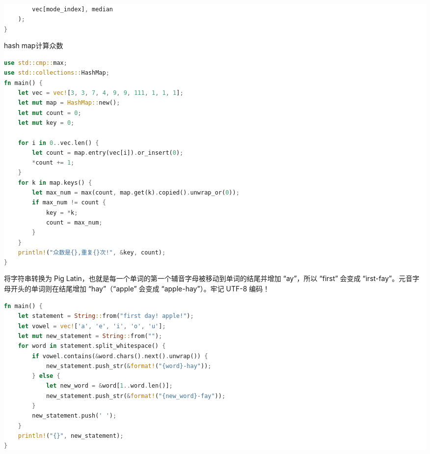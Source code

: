 ```rust
        vec[mode_index], median
    );
}

```

hash map计算众数

```rust
use std::cmp::max;
use std::collections::HashMap;
fn main() {
    let vec = vec![3, 3, 7, 4, 9, 9, 111, 1, 1, 1];
    let mut map = HashMap::new();
    let mut count = 0;
    let mut key = 0;

    for i in 0..vec.len() {
        let count = map.entry(vec[i]).or_insert(0);
        *count += 1;
    }
    for k in map.keys() {
        let max_num = max(count, map.get(k).copied().unwrap_or(0));
        if max_num != count {
            key = *k;
            count = max_num;
        }
    }
    println!("众数是{},重复{}次!", &key, count);
}
```

将字符串转换为 Pig Latin，也就是每一个单词的第一个辅音字母被移动到单词的结尾并增加 “ay”，所以 “first” 会变成 “irst-fay”。元音字母开头的单词则在结尾增加 “hay”（“apple” 会变成 “apple-hay”）。牢记 UTF-8 编码！

```rust
fn main() {
    let statement = String::from("first day! apple!");
    let vowel = vec!['a', 'e', 'i', 'o', 'u'];
    let mut new_statement = String::from("");
    for word in statement.split_whitespace() {
        if vowel.contains(&word.chars().next().unwrap()) {
            new_statement.push_str(&format!("{word}-hay"));
        } else {
            let new_word = &word[1..word.len()];
            new_statement.push_str(&format!("{new_word}-fay"));
        }
        new_statement.push(' ');
    }
    println!("{}", new_statement);
}

```
